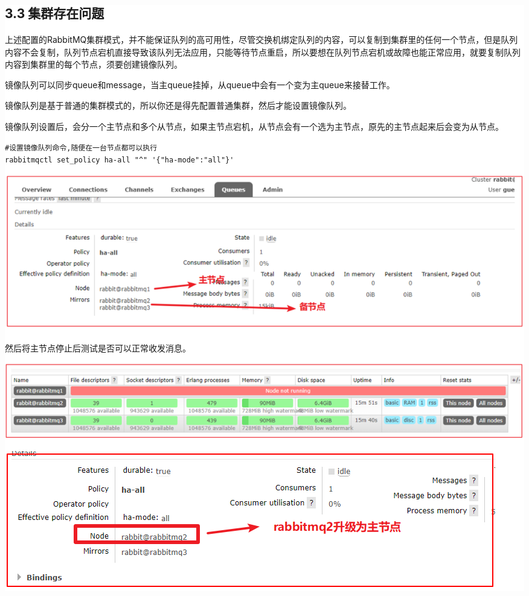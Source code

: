 ## 3.3 集群存在问题

上述配置的RabbitMQ集群模式，并不能保证队列的高可用性，尽管交换机绑定队列的内容，可以复制到集群里的任何一个节点，但是队列内容不会复制，队列节点宕机直接导致该队列无法应用，只能等待节点重启，所以要想在队列节点宕机或故障也能正常应用，就要复制队列内容到集群里的每个节点，须要创建镜像队列。

镜像队列可以同步queue和message，当主queue挂掉，从queue中会有一个变为主queue来接替工作。

镜像队列是基于普通的集群模式的，所以你还是得先配置普通集群，然后才能设置镜像队列。

镜像队列设置后，会分一个主节点和多个从节点，如果主节点宕机，从节点会有一个选为主节点，原先的主节点起来后会变为从节点。

```shell
#设置镜像队列命令,随便在一台节点都可以执行
rabbitmqctl set_policy ha-all "^" '{"ha-mode":"all"}'
```

![image-20191228070841384](image/image-20191228070841384.png)

然后将主节点停止后测试是否可以正常收发消息。

![image-20191228070817528](image/image-20191228070817528.png)

![image-20191215175634148](image/image-20191215175634148.png)



